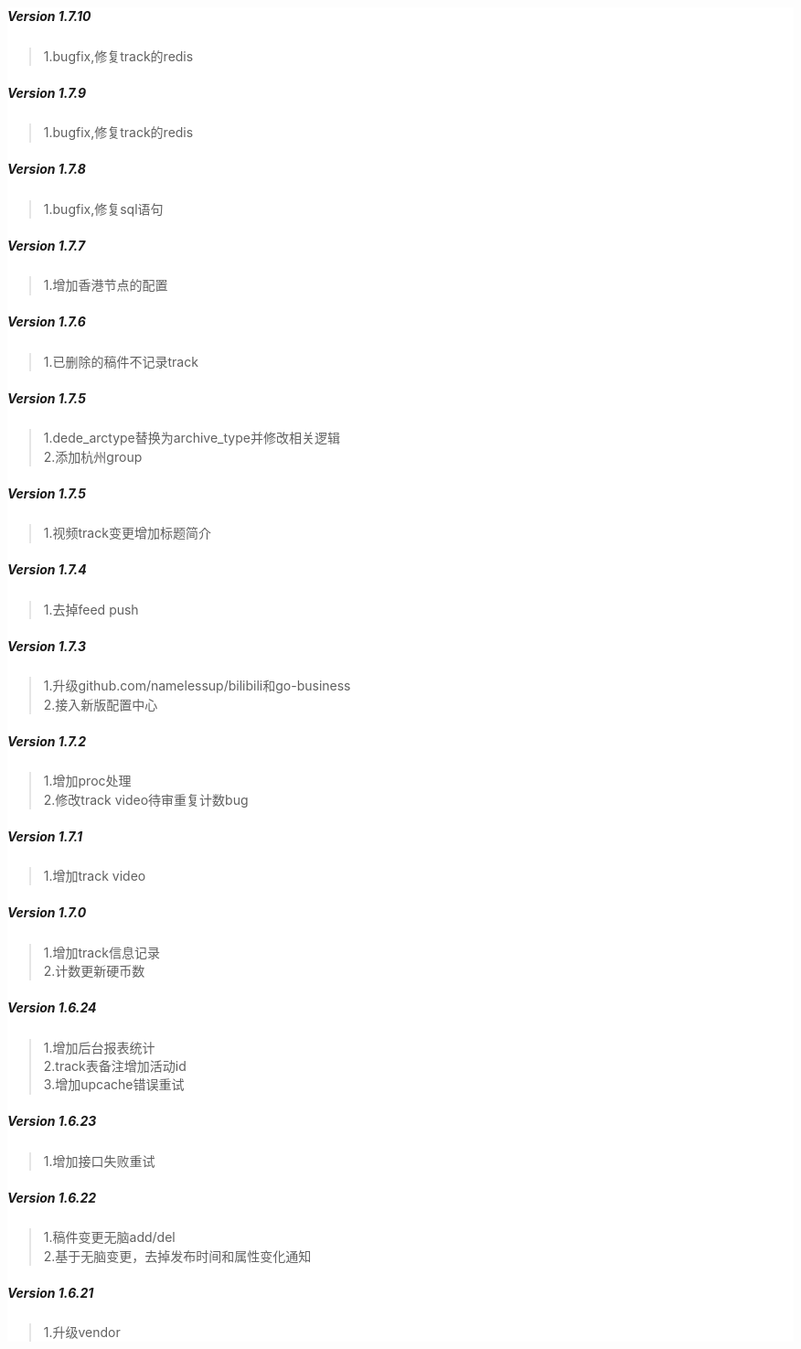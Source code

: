 ##### Version 1.7.10
> 1.bugfix,修复track的redis  

##### Version 1.7.9
> 1.bugfix,修复track的redis  

##### Version 1.7.8
> 1.bugfix,修复sql语句  

##### Version 1.7.7
> 1.增加香港节点的配置  

##### Version 1.7.6
> 1.已删除的稿件不记录track  

##### Version 1.7.5
> 1.dede_arctype替换为archive_type并修改相关逻辑  
> 2.添加杭州group  

##### Version 1.7.5
> 1.视频track变更增加标题简介  

##### Version 1.7.4
> 1.去掉feed push  

##### Version 1.7.3
> 1.升级github.com/namelessup/bilibili和go-business  
> 2.接入新版配置中心  

##### Version 1.7.2
> 1.增加proc处理  
> 2.修改track video待审重复计数bug  

##### Version 1.7.1
> 1.增加track video  

##### Version 1.7.0
> 1.增加track信息记录  
> 2.计数更新硬币数  

##### Version 1.6.24
> 1.增加后台报表统计  
> 2.track表备注增加活动id  
> 3.增加upcache错误重试  

##### Version 1.6.23
> 1.增加接口失败重试  

##### Version 1.6.22
> 1.稿件变更无脑add/del  
> 2.基于无脑变更，去掉发布时间和属性变化通知  

##### Version 1.6.21
> 1.升级vendor  
